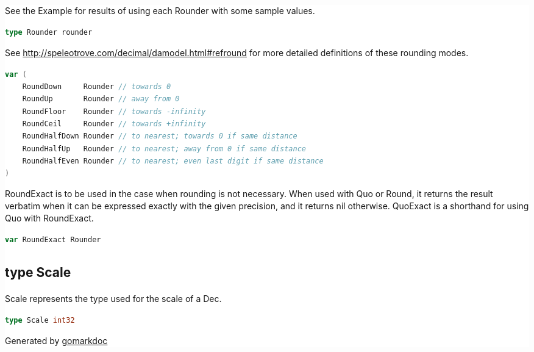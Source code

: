 See the Example for results of using each Rounder with some sample values.

```go
type Rounder rounder
```

See http://speleotrove.com/decimal/damodel.html#refround for more detailed definitions of these rounding modes.

```go
var (
    RoundDown     Rounder // towards 0
    RoundUp       Rounder // away from 0
    RoundFloor    Rounder // towards -infinity
    RoundCeil     Rounder // towards +infinity
    RoundHalfDown Rounder // to nearest; towards 0 if same distance
    RoundHalfUp   Rounder // to nearest; away from 0 if same distance
    RoundHalfEven Rounder // to nearest; even last digit if same distance
)
```

RoundExact is to be used in the case when rounding is not necessary. When used with Quo or Round, it returns the result verbatim when it can be expressed exactly with the given precision, and it returns nil otherwise. QuoExact is a shorthand for using Quo with RoundExact.

```go
var RoundExact Rounder
```

## type Scale

Scale represents the type used for the scale of a Dec.

```go
type Scale int32
```



Generated by [gomarkdoc](<https://github.com/princjef/gomarkdoc>)

